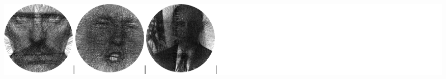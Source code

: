 <img src="./images/house_1000_2000.png" width="135">|<img src="./images/trump_1000_2000.png" width="135">|<img src="./images/obama_1000_5000.png" width="135">|